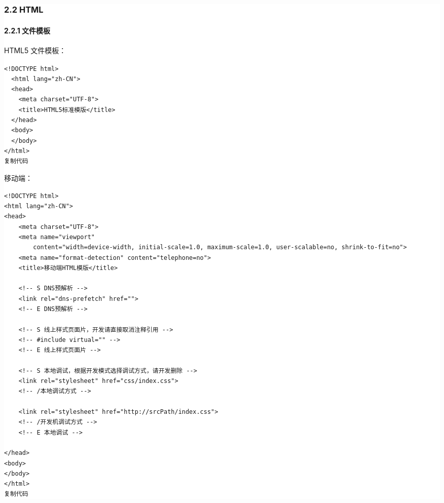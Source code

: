 ### 2.2 HTML

#### 2.2.1 文件模板

HTML5 文件模板：

```
<!DOCTYPE html>
  <html lang="zh-CN">
  <head>
    <meta charset="UTF-8">
    <title>HTML5标准模版</title>
  </head>
  <body>
  </body>
</html>
复制代码
```

移动端：

```
<!DOCTYPE html>
<html lang="zh-CN">
<head>
    <meta charset="UTF-8">
    <meta name="viewport"
        content="width=device-width, initial-scale=1.0, maximum-scale=1.0, user-scalable=no, shrink-to-fit=no">
    <meta name="format-detection" content="telephone=no">
    <title>移动端HTML模版</title>

    <!-- S DNS预解析 -->
    <link rel="dns-prefetch" href="">
    <!-- E DNS预解析 -->

    <!-- S 线上样式页面片，开发请直接取消注释引用 -->
    <!-- #include virtual="" -->
    <!-- E 线上样式页面片 -->

    <!-- S 本地调试，根据开发模式选择调试方式，请开发删除 -->
    <link rel="stylesheet" href="css/index.css">
    <!-- /本地调试方式 -->

    <link rel="stylesheet" href="http://srcPath/index.css">
    <!-- /开发机调试方式 -->
    <!-- E 本地调试 -->

</head>
<body>
</body>
</html>
复制代码
```
